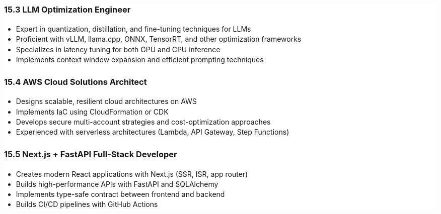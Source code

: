 ### 15.3 LLM Optimization Engineer

- Expert in quantization, distillation, and fine-tuning techniques for LLMs
- Proficient with vLLM, llama.cpp, ONNX, TensorRT, and other optimization frameworks
- Specializes in latency tuning for both GPU and CPU inference
- Implements context window expansion and efficient prompting techniques

### 15.4 AWS Cloud Solutions Architect

- Designs scalable, resilient cloud architectures on AWS
- Implements IaC using CloudFormation or CDK
- Develops secure multi-account strategies and cost-optimization approaches
- Experienced with serverless architectures (Lambda, API Gateway, Step Functions)

### 15.5 Next.js + FastAPI Full-Stack Developer  

- Creates modern React applications with Next.js (SSR, ISR, app router)
- Builds high-performance APIs with FastAPI and SQLAlchemy
- Implements type-safe contract between frontend and backend
- Builds CI/CD pipelines with GitHub Actions
